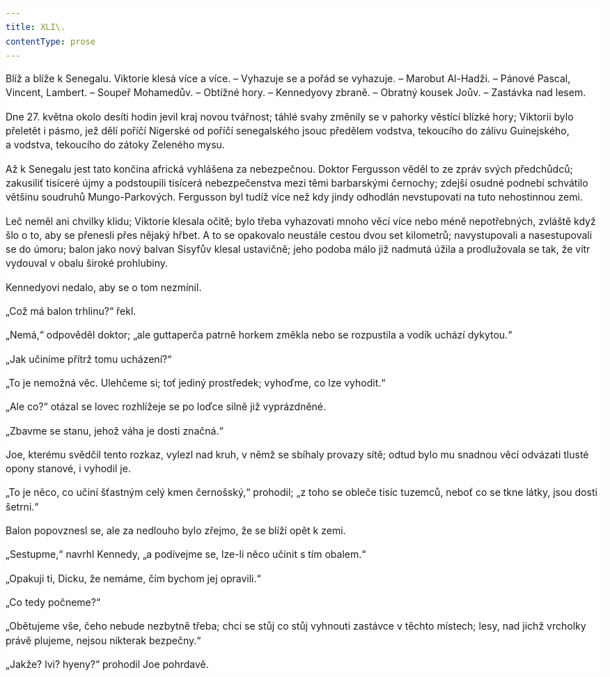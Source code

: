 ```yaml
---
title: XLI\.
contentType: prose
---
```


Blíž a blíže k Senegalu. Viktorie klesá více a více. – Vyhazuje se a pořád se vyhazuje. – Marobut Al-Hadži. – Pánové Pascal, Vincent, Lambert. – Soupeř Mohamedův. – Obtížné hory. – Kennedyovy zbraně. – Obratný kousek Joův. – Zastávka nad lesem.

Dne 27. května okolo desíti hodin jevil kraj novou tvářnost; táhlé svahy změnily se v pahorky věstící blízké hory; Viktorii bylo přeletět i pásmo, jež dělí poříčí Nigerské od poříčí senegalského jsouc předělem vodstva, tekoucího do zálivu Guinejského, a vodstva, tekoucího do zátoky Zeleného mysu.

Až k Senegalu jest tato končina africká vyhlášena za nebezpečnou. Doktor Fergusson věděl to ze zpráv svých předchůdců; zakusiliť tisíceré újmy a podstoupili tisícerá nebezpečenstva mezi těmi barbarskými černochy; zdejší osudné podnebí schvátilo většinu soudruhů Mungo-Parkových. Fergusson byl tudíž více než kdy jindy odhodlán nevstupovati na tuto nehostinnou zemi.

Leč neměl ani chvilky klidu; Viktorie klesala očitě; bylo třeba vyhazovati mnoho věcí více nebo méně nepotřebných, zvláště když šlo o to, aby se přenesli přes nějaký hřbet. A to se opakovalo neustále cestou dvou set kilometrů; navystupovali a nasestupovali se do úmoru; balon jako nový balvan Sisyfův klesal ustavičně; jeho podoba málo již nadmutá úžila a prodlužovala se tak, že vítr vydouval v obalu široké prohlubiny.

Kennedyovi nedalo, aby se o tom nezmínil.

„Což má balon trhlinu?“ řekl.

„Nemá,“ odpověděl doktor; „ale guttaperča patrně horkem změkla nebo se rozpustila a vodík uchází dykytou.“

„Jak učiníme přítrž tomu ucházení?“

„To je nemožná věc. Ulehčeme si; toť jediný prostředek; vyhoďme, co lze vyhodit.“

„Ale co?“ otázal se lovec rozhlížeje se po loďce silně již vyprázdněné.

„Zbavme se stanu, jehož váha je dosti značná.“

Joe, kterému svědčil tento rozkaz, vylezl nad kruh, v němž se sbíhaly provazy sítě; odtud bylo mu snadnou věcí odvázati tlusté opony stanové, i vyhodil je.

„To je něco, co učiní šťastným celý kmen černošský,“ prohodil; „z toho se obleče tisíc tuzemců, neboť co se tkne látky, jsou dosti šetrni.“

Balon popovznesl se, ale za nedlouho bylo zřejmo, že se blíží opět k zemi.

„Sestupme,“ navrhl Kennedy, „a podívejme se, lze-li něco učinit s tím obalem.“

„Opakuji ti, Dicku, že nemáme, čím bychom jej opravili.“

„Co tedy počneme?“

„Obětujeme vše, čeho nebude nezbytně třeba; chci se stůj co stůj vyhnouti zastávce v těchto místech; lesy, nad jichž vrcholky právě plujeme, nejsou nikterak bezpečny.“

„Jakže? lvi? hyeny?“ prohodil Joe pohrdavě.

